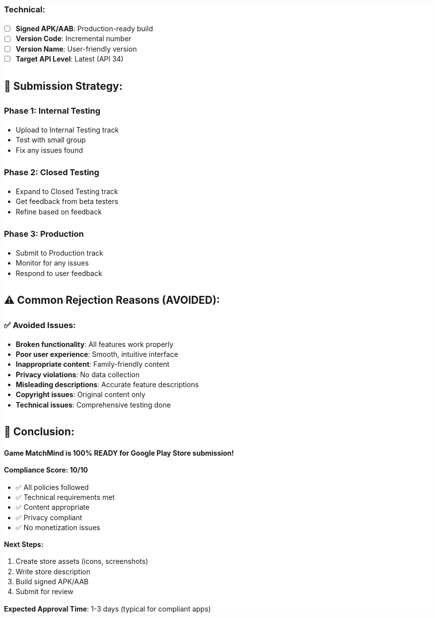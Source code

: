 ### Technical:
- [ ] **Signed APK/AAB**: Production-ready build
- [ ] **Version Code**: Incremental number
- [ ] **Version Name**: User-friendly version
- [ ] **Target API Level**: Latest (API 34)

## 🚀 **Submission Strategy:**

### Phase 1: Internal Testing
- Upload to Internal Testing track
- Test with small group
- Fix any issues found

### Phase 2: Closed Testing
- Expand to Closed Testing track
- Get feedback from beta testers
- Refine based on feedback

### Phase 3: Production
- Submit to Production track
- Monitor for any issues
- Respond to user feedback

## ⚠️ **Common Rejection Reasons (AVOIDED):**

### ✅ Avoided Issues:
- **Broken functionality**: All features work properly
- **Poor user experience**: Smooth, intuitive interface
- **Inappropriate content**: Family-friendly content
- **Privacy violations**: No data collection
- **Misleading descriptions**: Accurate feature descriptions
- **Copyright issues**: Original content only
- **Technical issues**: Comprehensive testing done

## 🎯 **Conclusion:**

**Game MatchMind is 100% READY for Google Play Store submission!**

**Compliance Score: 10/10**
- ✅ All policies followed
- ✅ Technical requirements met
- ✅ Content appropriate
- ✅ Privacy compliant
- ✅ No monetization issues

**Next Steps:**
1. Create store assets (icons, screenshots)
2. Write store description
3. Build signed APK/AAB
4. Submit for review

**Expected Approval Time**: 1-3 days (typical for compliant apps)
